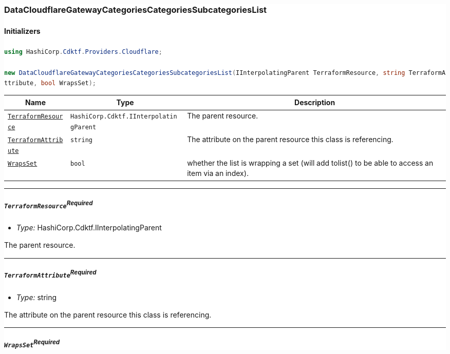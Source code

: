 
### DataCloudflareGatewayCategoriesCategoriesSubcategoriesList <a name="DataCloudflareGatewayCategoriesCategoriesSubcategoriesList" id="@cdktf/provider-cloudflare.dataCloudflareGatewayCategories.DataCloudflareGatewayCategoriesCategoriesSubcategoriesList"></a>

#### Initializers <a name="Initializers" id="@cdktf/provider-cloudflare.dataCloudflareGatewayCategories.DataCloudflareGatewayCategoriesCategoriesSubcategoriesList.Initializer"></a>

```csharp
using HashiCorp.Cdktf.Providers.Cloudflare;

new DataCloudflareGatewayCategoriesCategoriesSubcategoriesList(IInterpolatingParent TerraformResource, string TerraformAttribute, bool WrapsSet);
```

| **Name** | **Type** | **Description** |
| --- | --- | --- |
| <code><a href="#@cdktf/provider-cloudflare.dataCloudflareGatewayCategories.DataCloudflareGatewayCategoriesCategoriesSubcategoriesList.Initializer.parameter.terraformResource">TerraformResource</a></code> | <code>HashiCorp.Cdktf.IInterpolatingParent</code> | The parent resource. |
| <code><a href="#@cdktf/provider-cloudflare.dataCloudflareGatewayCategories.DataCloudflareGatewayCategoriesCategoriesSubcategoriesList.Initializer.parameter.terraformAttribute">TerraformAttribute</a></code> | <code>string</code> | The attribute on the parent resource this class is referencing. |
| <code><a href="#@cdktf/provider-cloudflare.dataCloudflareGatewayCategories.DataCloudflareGatewayCategoriesCategoriesSubcategoriesList.Initializer.parameter.wrapsSet">WrapsSet</a></code> | <code>bool</code> | whether the list is wrapping a set (will add tolist() to be able to access an item via an index). |

---

##### `TerraformResource`<sup>Required</sup> <a name="TerraformResource" id="@cdktf/provider-cloudflare.dataCloudflareGatewayCategories.DataCloudflareGatewayCategoriesCategoriesSubcategoriesList.Initializer.parameter.terraformResource"></a>

- *Type:* HashiCorp.Cdktf.IInterpolatingParent

The parent resource.

---

##### `TerraformAttribute`<sup>Required</sup> <a name="TerraformAttribute" id="@cdktf/provider-cloudflare.dataCloudflareGatewayCategories.DataCloudflareGatewayCategoriesCategoriesSubcategoriesList.Initializer.parameter.terraformAttribute"></a>

- *Type:* string

The attribute on the parent resource this class is referencing.

---

##### `WrapsSet`<sup>Required</sup> <a name="WrapsSet" id="@cdktf/provider-cloudflare.dataCloudflareGatewayCategories.DataCloudflareGatewayCategoriesCategoriesSubcategoriesList.Initializer.parameter.wrapsSet"></a>
